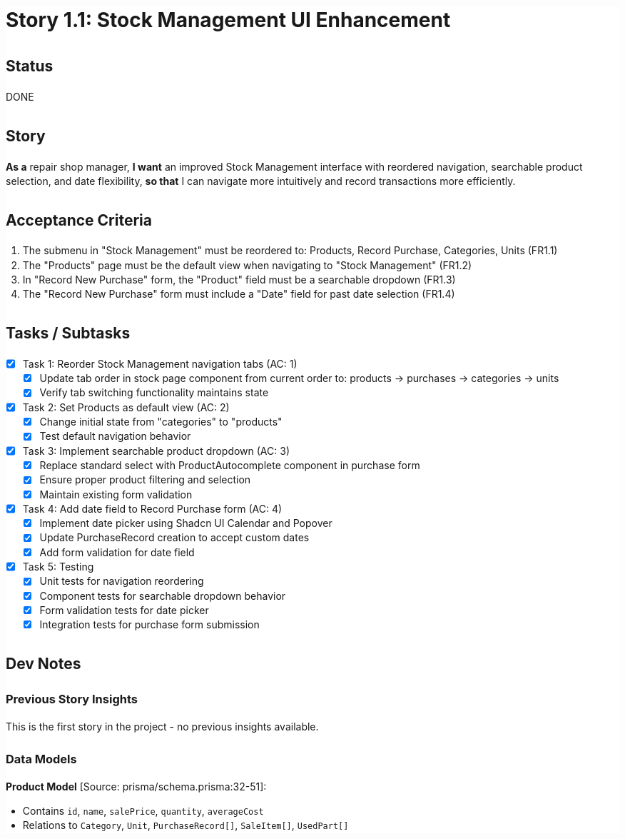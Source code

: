 # Story 1.1: Stock Management UI Enhancement

## Status
DONE

## Story
**As a** repair shop manager,
**I want** an improved Stock Management interface with reordered navigation, searchable product selection, and date flexibility,
**so that** I can navigate more intuitively and record transactions more efficiently.

## Acceptance Criteria
1. The submenu in "Stock Management" must be reordered to: Products, Record Purchase, Categories, Units (FR1.1)
2. The "Products" page must be the default view when navigating to "Stock Management" (FR1.2)  
3. In "Record New Purchase" form, the "Product" field must be a searchable dropdown (FR1.3)
4. The "Record New Purchase" form must include a "Date" field for past date selection (FR1.4)

## Tasks / Subtasks
- [x] Task 1: Reorder Stock Management navigation tabs (AC: 1)
  - [x] Update tab order in stock page component from current order to: products → purchases → categories → units
  - [x] Verify tab switching functionality maintains state
- [x] Task 2: Set Products as default view (AC: 2)  
  - [x] Change initial state from "categories" to "products"
  - [x] Test default navigation behavior
- [x] Task 3: Implement searchable product dropdown (AC: 3)
  - [x] Replace standard select with ProductAutocomplete component in purchase form
  - [x] Ensure proper product filtering and selection
  - [x] Maintain existing form validation
- [x] Task 4: Add date field to Record Purchase form (AC: 4)
  - [x] Implement date picker using Shadcn UI Calendar and Popover
  - [x] Update PurchaseRecord creation to accept custom dates
  - [x] Add form validation for date field
- [x] Task 5: Testing
  - [x] Unit tests for navigation reordering
  - [x] Component tests for searchable dropdown behavior  
  - [x] Form validation tests for date picker
  - [x] Integration tests for purchase form submission

## Dev Notes

### Previous Story Insights
This is the first story in the project - no previous insights available.

### Data Models
**Product Model** [Source: prisma/schema.prisma:32-51]:
- Contains `id`, `name`, `salePrice`, `quantity`, `averageCost`
- Relations to `Category`, `Unit`, `PurchaseRecord[]`, `SaleItem[]`, `UsedPart[]`
